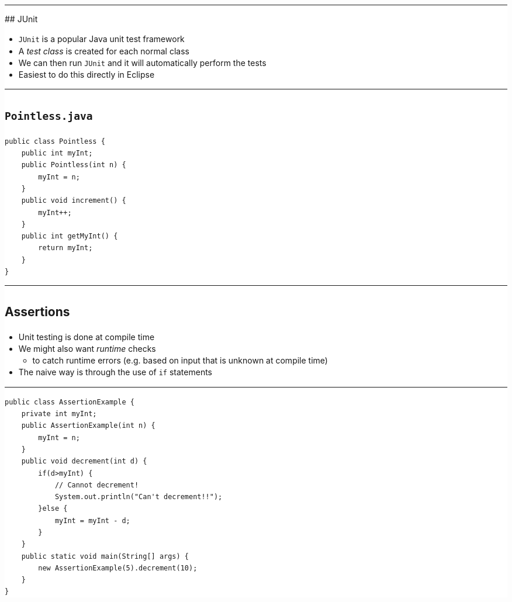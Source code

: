 ----

## JUnit

- `JUnit` is a popular Java unit test framework
- A *test class* is created for each normal class
- We can then run `JUnit` and it will automatically perform the tests
- Easiest to do this directly in Eclipse

----

## `Pointless.java`

~~~~{.java}
public class Pointless {
	public int myInt;
	public Pointless(int n) {
		myInt = n;
	}
	public void increment() {
		myInt++;
	}
	public int getMyInt() {
		return myInt;
	}
}
~~~~

----

## Assertions

- Unit testing is done at compile time
- We might also want *runtime* checks
	- to catch runtime errors (e.g. based on input that is unknown at compile time)
- The naive way is through the use of `if` statements

----

~~~~{.java}
public class AssertionExample {
	private int myInt;
	public AssertionExample(int n) {
		myInt = n;
	}
	public void decrement(int d) {
		if(d>myInt) {
			// Cannot decrement!
			System.out.println("Can't decrement!!");
		}else {
			myInt = myInt - d;
		}
	}
	public static void main(String[] args) {
		new AssertionExample(5).decrement(10);
	}
}
~~~~
